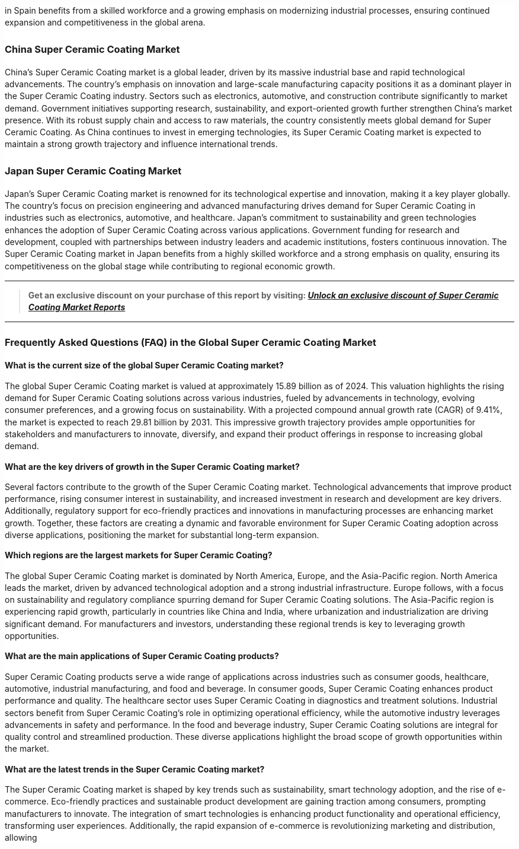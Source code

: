 in Spain benefits from a skilled workforce and a growing emphasis on modernizing industrial processes, ensuring continued expansion and competitiveness in the global arena.</p><h3>China Super Ceramic Coating Market</h3><p>China&rsquo;s Super Ceramic Coating market is a global leader, driven by its massive industrial base and rapid technological advancements. The country&rsquo;s emphasis on innovation and large-scale manufacturing capacity positions it as a dominant player in the Super Ceramic Coating industry. Sectors such as electronics, automotive, and construction contribute significantly to market demand. Government initiatives supporting research, sustainability, and export-oriented growth further strengthen China&rsquo;s market presence. With its robust supply chain and access to raw materials, the country consistently meets global demand for Super Ceramic Coating. As China continues to invest in emerging technologies, its Super Ceramic Coating market is expected to maintain a strong growth trajectory and influence international trends.</p><h3>Japan Super Ceramic Coating Market</h3><p>Japan&rsquo;s Super Ceramic Coating market is renowned for its technological expertise and innovation, making it a key player globally. The country&rsquo;s focus on precision engineering and advanced manufacturing drives demand for Super Ceramic Coating in industries such as electronics, automotive, and healthcare. Japan&rsquo;s commitment to sustainability and green technologies enhances the adoption of Super Ceramic Coating across various applications. Government funding for research and development, coupled with partnerships between industry leaders and academic institutions, fosters continuous innovation. The Super Ceramic Coating market in Japan benefits from a highly skilled workforce and a strong emphasis on quality, ensuring its competitiveness on the global stage while contributing to regional economic growth.</p><hr /><blockquote><p><strong>Get an exclusive discount on your purchase of this report by visiting: <em><a href="://marketresearchpulse.com/ask-for-discount/9568?utm_source=Github&amp;utm_medium=0112">Unlock an exclusive discount of Super Ceramic Coating Market Reports</a></em>&nbsp;</strong></p></blockquote><hr /><h3>Frequently Asked Questions (FAQ) in the Global Super Ceramic Coating Market</h3><p><strong>What is the current size of the global Super Ceramic Coating market?</strong></p><p>The global Super Ceramic Coating market is valued at approximately 15.89 billion as of 2024. This valuation highlights the rising demand for Super Ceramic Coating solutions across various industries, fueled by advancements in technology, evolving consumer preferences, and a growing focus on sustainability. With a projected compound annual growth rate (CAGR) of 9.41%, the market is expected to reach 29.81 billion by 2031. This impressive growth trajectory provides ample opportunities for stakeholders and manufacturers to innovate, diversify, and expand their product offerings in response to increasing global demand.</p><p><strong>What are the key drivers of growth in the Super Ceramic Coating market?</strong></p><p>Several factors contribute to the growth of the Super Ceramic Coating market. Technological advancements that improve product performance, rising consumer interest in sustainability, and increased investment in research and development are key drivers. Additionally, regulatory support for eco-friendly practices and innovations in manufacturing processes are enhancing market growth. Together, these factors are creating a dynamic and favorable environment for Super Ceramic Coating adoption across diverse applications, positioning the market for substantial long-term expansion.</p><p><strong>Which regions are the largest markets for Super Ceramic Coating?</strong></p><p>The global Super Ceramic Coating market is dominated by North America, Europe, and the Asia-Pacific region. North America leads the market, driven by advanced technological adoption and a strong industrial infrastructure. Europe follows, with a focus on sustainability and regulatory compliance spurring demand for Super Ceramic Coating solutions. The Asia-Pacific region is experiencing rapid growth, particularly in countries like China and India, where urbanization and industrialization are driving significant demand. For manufacturers and investors, understanding these regional trends is key to leveraging growth opportunities.</p><p><strong>What are the main applications of Super Ceramic Coating products?</strong></p><p>Super Ceramic Coating products serve a wide range of applications across industries such as consumer goods, healthcare, automotive, industrial manufacturing, and food and beverage. In consumer goods, Super Ceramic Coating enhances product performance and quality. The healthcare sector uses Super Ceramic Coating in diagnostics and treatment solutions. Industrial sectors benefit from Super Ceramic Coating&rsquo;s role in optimizing operational efficiency, while the automotive industry leverages advancements in safety and performance. In the food and beverage industry, Super Ceramic Coating solutions are integral for quality control and streamlined production. These diverse applications highlight the broad scope of growth opportunities within the market.</p><p><strong>What are the latest trends in the Super Ceramic Coating market?</strong></p><p>The Super Ceramic Coating market is shaped by key trends such as sustainability, smart technology adoption, and the rise of e-commerce. Eco-friendly practices and sustainable product development are gaining traction among consumers, prompting manufacturers to innovate. The integration of smart technologies is enhancing product functionality and operational efficiency, transforming user experiences. Additionally, the rapid expansion of e-commerce is revolutionizing marketing and distribution, allowing